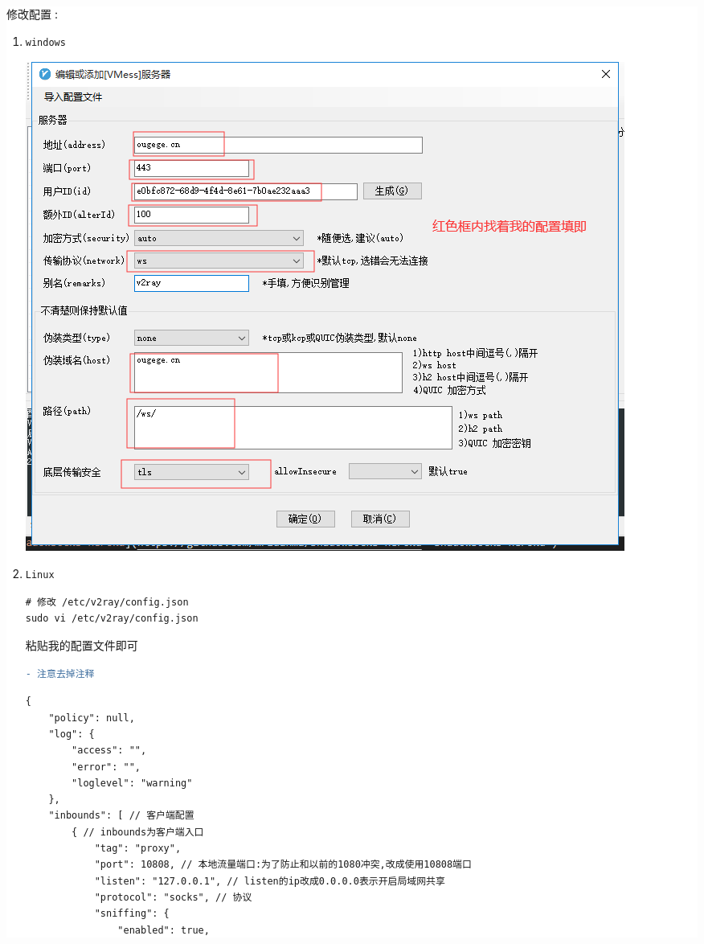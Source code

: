 修改配置 :
1. `windows`

    ![windows配置](/images/linux/3种常用且稳定的梯子/outside_01.png 'windows配置')

1. `Linux`

    ```SHELL
    # 修改 /etc/v2ray/config.json
    sudo vi /etc/v2ray/config.json
    ```

    粘贴我的配置文件即可
    ```diff
    - 注意去掉注释
    ```

    ```JS
    {
        "policy": null,
        "log": {
            "access": "",
            "error": "",
            "loglevel": "warning"
        },
        "inbounds": [ // 客户端配置
            { // inbounds为客户端入口
                "tag": "proxy",
                "port": 10808, // 本地流量端口:为了防止和以前的1080冲突,改成使用10808端口
                "listen": "127.0.0.1", // listen的ip改成0.0.0.0表示开启局域网共享
                "protocol": "socks", // 协议
                "sniffing": {
                    "enabled": true,
